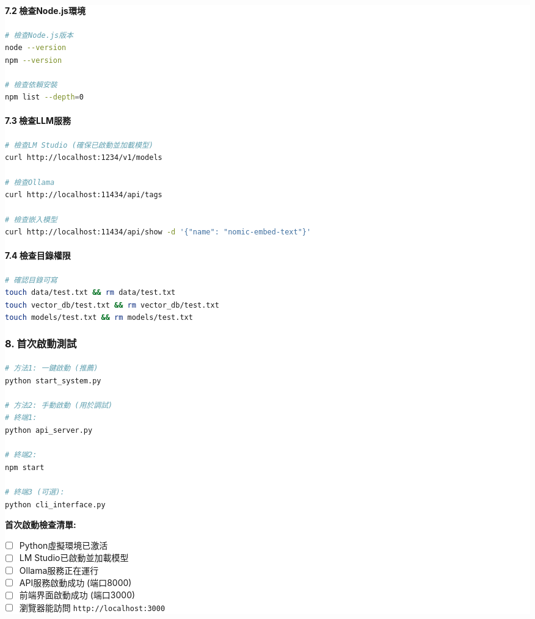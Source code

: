 #### 7.2 檢查Node.js環境

```bash
# 檢查Node.js版本
node --version
npm --version

# 檢查依賴安裝
npm list --depth=0
```

#### 7.3 檢查LLM服務

```bash
# 檢查LM Studio (確保已啟動並加載模型)
curl http://localhost:1234/v1/models

# 檢查Ollama
curl http://localhost:11434/api/tags

# 檢查嵌入模型
curl http://localhost:11434/api/show -d '{"name": "nomic-embed-text"}'
```

#### 7.4 檢查目錄權限

```bash
# 確認目錄可寫
touch data/test.txt && rm data/test.txt
touch vector_db/test.txt && rm vector_db/test.txt
touch models/test.txt && rm models/test.txt
```

### 8. 首次啟動測試

```bash
# 方法1: 一鍵啟動 (推薦)
python start_system.py

# 方法2: 手動啟動 (用於調試)
# 終端1:
python api_server.py

# 終端2:
npm start

# 終端3 (可選):
python cli_interface.py
```

**首次啟動檢查清單:**
- [ ] Python虛擬環境已激活
- [ ] LM Studio已啟動並加載模型
- [ ] Ollama服務正在運行
- [ ] API服務啟動成功 (端口8000)
- [ ] 前端界面啟動成功 (端口3000)
- [ ] 瀏覽器能訪問 `http://localhost:3000`
